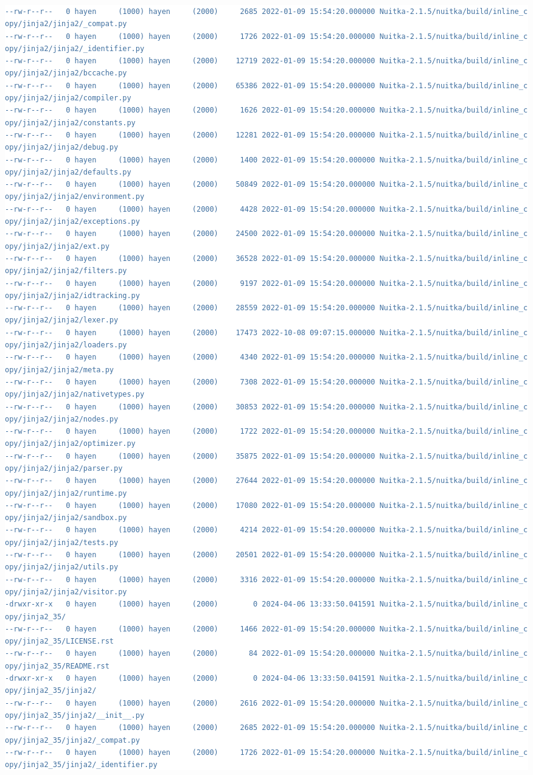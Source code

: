 ```diff
--rw-r--r--   0 hayen     (1000) hayen     (2000)     2685 2022-01-09 15:54:20.000000 Nuitka-2.1.5/nuitka/build/inline_copy/jinja2/jinja2/_compat.py
--rw-r--r--   0 hayen     (1000) hayen     (2000)     1726 2022-01-09 15:54:20.000000 Nuitka-2.1.5/nuitka/build/inline_copy/jinja2/jinja2/_identifier.py
--rw-r--r--   0 hayen     (1000) hayen     (2000)    12719 2022-01-09 15:54:20.000000 Nuitka-2.1.5/nuitka/build/inline_copy/jinja2/jinja2/bccache.py
--rw-r--r--   0 hayen     (1000) hayen     (2000)    65386 2022-01-09 15:54:20.000000 Nuitka-2.1.5/nuitka/build/inline_copy/jinja2/jinja2/compiler.py
--rw-r--r--   0 hayen     (1000) hayen     (2000)     1626 2022-01-09 15:54:20.000000 Nuitka-2.1.5/nuitka/build/inline_copy/jinja2/jinja2/constants.py
--rw-r--r--   0 hayen     (1000) hayen     (2000)    12281 2022-01-09 15:54:20.000000 Nuitka-2.1.5/nuitka/build/inline_copy/jinja2/jinja2/debug.py
--rw-r--r--   0 hayen     (1000) hayen     (2000)     1400 2022-01-09 15:54:20.000000 Nuitka-2.1.5/nuitka/build/inline_copy/jinja2/jinja2/defaults.py
--rw-r--r--   0 hayen     (1000) hayen     (2000)    50849 2022-01-09 15:54:20.000000 Nuitka-2.1.5/nuitka/build/inline_copy/jinja2/jinja2/environment.py
--rw-r--r--   0 hayen     (1000) hayen     (2000)     4428 2022-01-09 15:54:20.000000 Nuitka-2.1.5/nuitka/build/inline_copy/jinja2/jinja2/exceptions.py
--rw-r--r--   0 hayen     (1000) hayen     (2000)    24500 2022-01-09 15:54:20.000000 Nuitka-2.1.5/nuitka/build/inline_copy/jinja2/jinja2/ext.py
--rw-r--r--   0 hayen     (1000) hayen     (2000)    36528 2022-01-09 15:54:20.000000 Nuitka-2.1.5/nuitka/build/inline_copy/jinja2/jinja2/filters.py
--rw-r--r--   0 hayen     (1000) hayen     (2000)     9197 2022-01-09 15:54:20.000000 Nuitka-2.1.5/nuitka/build/inline_copy/jinja2/jinja2/idtracking.py
--rw-r--r--   0 hayen     (1000) hayen     (2000)    28559 2022-01-09 15:54:20.000000 Nuitka-2.1.5/nuitka/build/inline_copy/jinja2/jinja2/lexer.py
--rw-r--r--   0 hayen     (1000) hayen     (2000)    17473 2022-10-08 09:07:15.000000 Nuitka-2.1.5/nuitka/build/inline_copy/jinja2/jinja2/loaders.py
--rw-r--r--   0 hayen     (1000) hayen     (2000)     4340 2022-01-09 15:54:20.000000 Nuitka-2.1.5/nuitka/build/inline_copy/jinja2/jinja2/meta.py
--rw-r--r--   0 hayen     (1000) hayen     (2000)     7308 2022-01-09 15:54:20.000000 Nuitka-2.1.5/nuitka/build/inline_copy/jinja2/jinja2/nativetypes.py
--rw-r--r--   0 hayen     (1000) hayen     (2000)    30853 2022-01-09 15:54:20.000000 Nuitka-2.1.5/nuitka/build/inline_copy/jinja2/jinja2/nodes.py
--rw-r--r--   0 hayen     (1000) hayen     (2000)     1722 2022-01-09 15:54:20.000000 Nuitka-2.1.5/nuitka/build/inline_copy/jinja2/jinja2/optimizer.py
--rw-r--r--   0 hayen     (1000) hayen     (2000)    35875 2022-01-09 15:54:20.000000 Nuitka-2.1.5/nuitka/build/inline_copy/jinja2/jinja2/parser.py
--rw-r--r--   0 hayen     (1000) hayen     (2000)    27644 2022-01-09 15:54:20.000000 Nuitka-2.1.5/nuitka/build/inline_copy/jinja2/jinja2/runtime.py
--rw-r--r--   0 hayen     (1000) hayen     (2000)    17080 2022-01-09 15:54:20.000000 Nuitka-2.1.5/nuitka/build/inline_copy/jinja2/jinja2/sandbox.py
--rw-r--r--   0 hayen     (1000) hayen     (2000)     4214 2022-01-09 15:54:20.000000 Nuitka-2.1.5/nuitka/build/inline_copy/jinja2/jinja2/tests.py
--rw-r--r--   0 hayen     (1000) hayen     (2000)    20501 2022-01-09 15:54:20.000000 Nuitka-2.1.5/nuitka/build/inline_copy/jinja2/jinja2/utils.py
--rw-r--r--   0 hayen     (1000) hayen     (2000)     3316 2022-01-09 15:54:20.000000 Nuitka-2.1.5/nuitka/build/inline_copy/jinja2/jinja2/visitor.py
-drwxr-xr-x   0 hayen     (1000) hayen     (2000)        0 2024-04-06 13:33:50.041591 Nuitka-2.1.5/nuitka/build/inline_copy/jinja2_35/
--rw-r--r--   0 hayen     (1000) hayen     (2000)     1466 2022-01-09 15:54:20.000000 Nuitka-2.1.5/nuitka/build/inline_copy/jinja2_35/LICENSE.rst
--rw-r--r--   0 hayen     (1000) hayen     (2000)       84 2022-01-09 15:54:20.000000 Nuitka-2.1.5/nuitka/build/inline_copy/jinja2_35/README.rst
-drwxr-xr-x   0 hayen     (1000) hayen     (2000)        0 2024-04-06 13:33:50.041591 Nuitka-2.1.5/nuitka/build/inline_copy/jinja2_35/jinja2/
--rw-r--r--   0 hayen     (1000) hayen     (2000)     2616 2022-01-09 15:54:20.000000 Nuitka-2.1.5/nuitka/build/inline_copy/jinja2_35/jinja2/__init__.py
--rw-r--r--   0 hayen     (1000) hayen     (2000)     2685 2022-01-09 15:54:20.000000 Nuitka-2.1.5/nuitka/build/inline_copy/jinja2_35/jinja2/_compat.py
--rw-r--r--   0 hayen     (1000) hayen     (2000)     1726 2022-01-09 15:54:20.000000 Nuitka-2.1.5/nuitka/build/inline_copy/jinja2_35/jinja2/_identifier.py
```